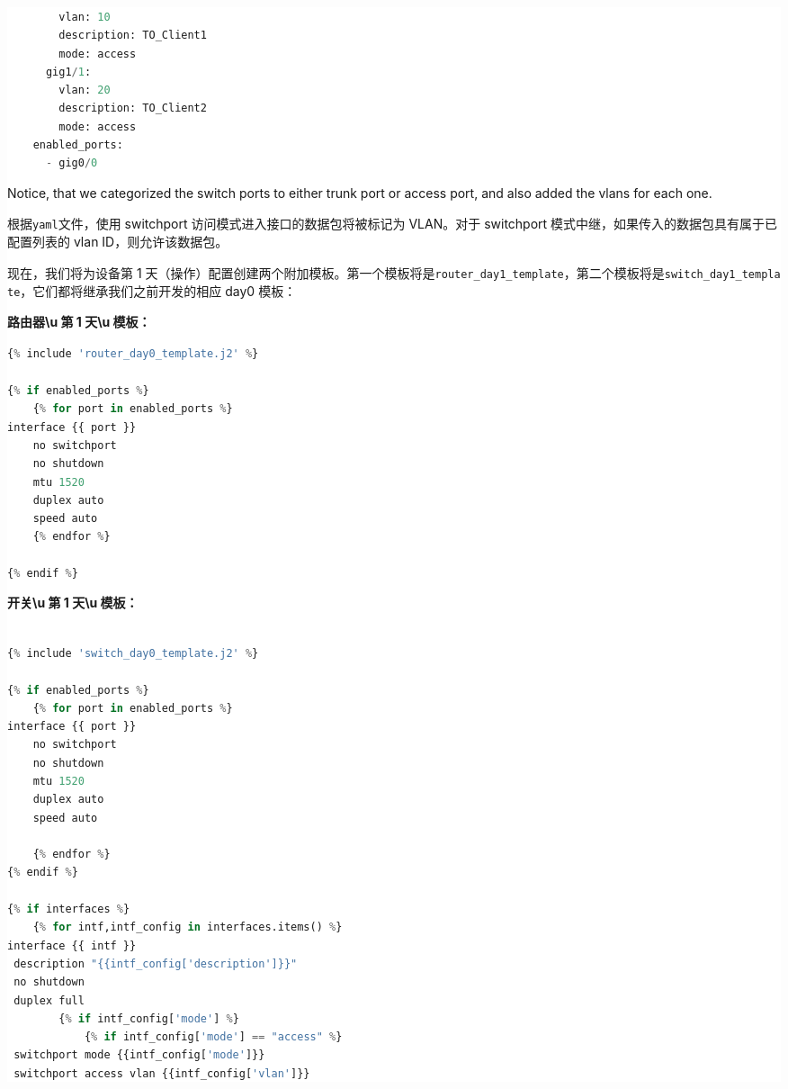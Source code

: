 ```py
        vlan: 10
        description: TO_Client1
        mode: access
      gig1/1:
        vlan: 20
        description: TO_Client2
        mode: access
    enabled_ports:
      - gig0/0
```

Notice, that we categorized the switch ports to either trunk port or access port, and also added the vlans for each one.

根据`yaml`文件，使用 switchport 访问模式进入接口的数据包将被标记为 VLAN。对于 switchport 模式中继，如果传入的数据包具有属于已配置列表的 vlan ID，则允许该数据包。

现在，我们将为设备第 1 天（操作）配置创建两个附加模板。第一个模板将是`router_day1_template`，第二个模板将是`switch_day1_template`，它们都将继承我们之前开发的相应 day0 模板：

**路由器\u 第 1 天\u 模板：**

```py
{% include 'router_day0_template.j2' %}

{% if enabled_ports %}
    {% for port in enabled_ports %}
interface {{ port }}
    no switchport
    no shutdown
    mtu 1520
    duplex auto
    speed auto
    {% endfor %}

{% endif %}
```

**开关\u 第 1 天\u 模板：**

```py

{% include 'switch_day0_template.j2' %}

{% if enabled_ports %}
    {% for port in enabled_ports %}
interface {{ port }}
    no switchport
    no shutdown
    mtu 1520
    duplex auto
    speed auto

    {% endfor %}
{% endif %}

{% if interfaces %}
    {% for intf,intf_config in interfaces.items() %}
interface {{ intf }}
 description "{{intf_config['description']}}"
 no shutdown
 duplex full
        {% if intf_config['mode'] %}
            {% if intf_config['mode'] == "access" %}
 switchport mode {{intf_config['mode']}}
 switchport access vlan {{intf_config['vlan']}}

```